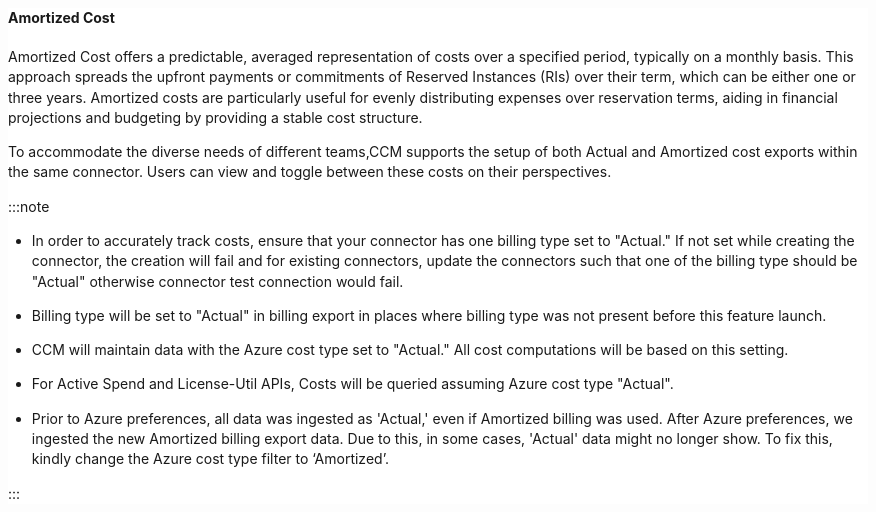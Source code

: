 #### Amortized Cost

Amortized Cost offers a predictable, averaged representation of costs over a specified period, typically on a monthly basis. This approach spreads the upfront payments or commitments of Reserved Instances (RIs) over their term, which can be either one or three years. Amortized costs are particularly useful for evenly distributing expenses over reservation terms, aiding in financial projections and budgeting by providing a stable cost structure.

To accommodate the diverse needs of different teams,CCM supports the setup of both Actual and Amortized cost exports within the same connector. Users can view and toggle between these costs on their perspectives.

:::note
- In order to accurately track costs, ensure that your connector has one billing type set to "Actual." If not set while creating the connector, the creation will fail and for existing connectors, update the connectors such that one of the billing type should be "Actual" otherwise connector test connection would fail.

- Billing type will be set to "Actual" in billing export in places where billing type was not present before this feature launch.

- CCM will maintain data with the Azure cost type set to "Actual." All cost computations will be based on this setting.

- For Active Spend and License-Util APIs, Costs will be queried assuming Azure cost type "Actual".
- Prior to Azure preferences, all data was ingested as 'Actual,' even if Amortized billing was used. After Azure preferences, we ingested the new Amortized billing export data. Due to this, in some cases, 'Actual' data might no longer show. To fix this, kindly change the Azure cost type filter to ‘Amortized’.


:::

